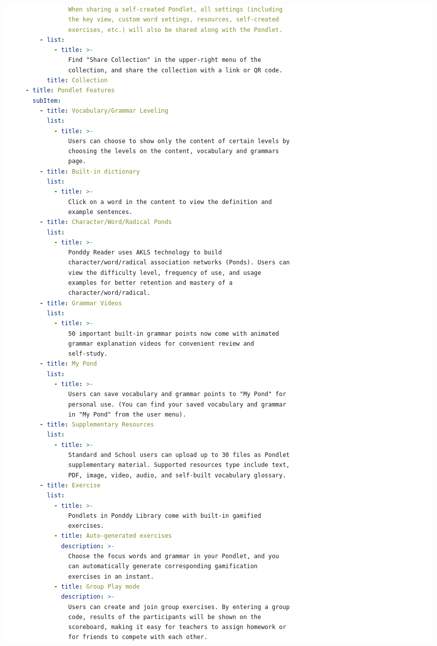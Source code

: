 ```yaml
                  When sharing a self-created Pondlet, all settings (including
                  the key view, custom word settings, resources, self-created
                  exercises, etc.) will also be shared along with the Pondlet.
          - list:
              - title: >-
                  Find "Share Collection" in the upper-right menu of the
                  collection, and share the collection with a link or QR code.
            title: Collection
      - title: Pondlet Features
        subItem:
          - title: Vocabulary/Grammar Leveling
            list:
              - title: >-
                  Users can choose to show only the content of certain levels by
                  choosing the levels on the content, vocabulary and grammars
                  page.
          - title: Built-in dictionary
            list:
              - title: >-
                  Click on a word in the content to view the definition and
                  example sentences.
          - title: Character/Word/Radical Ponds
            list:
              - title: >-
                  Ponddy Reader uses AKLS technology to build
                  character/word/radical association networks (Ponds). Users can
                  view the difficulty level, frequency of use, and usage
                  examples for better retention and mastery of a
                  character/word/radical.
          - title: Grammar Videos
            list:
              - title: >-
                  50 important built-in grammar points now come with animated
                  grammar explanation videos for convenient review and
                  self-study.
          - title: My Pond
            list:
              - title: >-
                  Users can save vocabulary and grammar points to "My Pond" for
                  personal use. (You can find your saved vocabulary and grammar
                  in "My Pond" from the user menu).
          - title: Supplementary Resources
            list:
              - title: >-
                  Standard and School users can upload up to 30 files as Pondlet
                  supplementary material. Supported resources type include text,
                  PDF, image, video, audio, and self-built vocabulary glossary.
          - title: Exercise
            list:
              - title: >-
                  Pondlets in Ponddy Library come with built-in gamified
                  exercises.
              - title: Auto-generated exercises
                description: >-
                  Choose the focus words and grammar in your Pondlet, and you
                  can automatically generate corresponding gamification
                  exercises in an instant.
              - title: Group Play mode
                description: >-
                  Users can create and join group exercises. By entering a group
                  code, results of the participants will be shown on the
                  scoreboard, making it easy for teachers to assign homework or
                  for friends to compete with each other.
```